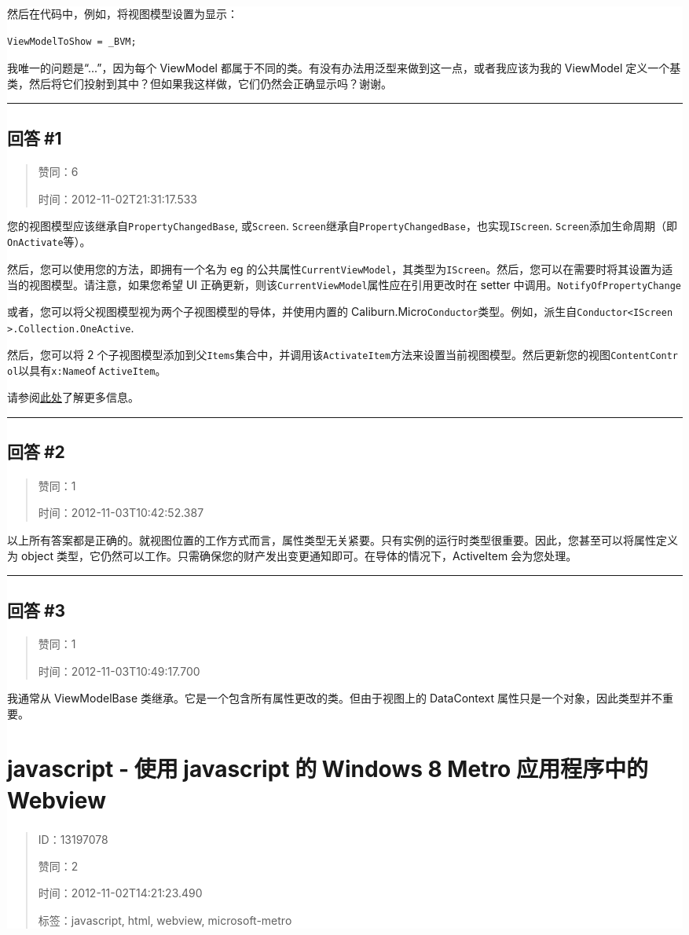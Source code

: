 然后在代码中，例如，将视图模型设置为显示：

```
ViewModelToShow = _BVM; 
```

我唯一的问题是“...”，因为每个 ViewModel 都属于不同的类。有没有办法用泛型来做到这一点，或者我应该为我的 ViewModel 定义一个基类，然后将它们投射到其中？但如果我这样做，它们仍然会正确显示吗？谢谢。

* * *

## 回答 #1

> 赞同：6
> 
> 时间：2012-11-02T21:31:17.533

您的视图模型应该继承自`PropertyChangedBase`, 或`Screen`. `Screen`继承自`PropertyChangedBase`，也实现`IScreen`. `Screen`添加生命周期（即`OnActivate`等）。

然后，您可以使用您的方法，即拥有一个名为 eg 的公共属性`CurrentViewModel`，其类型为`IScreen`。然后，您可以在需要时将其设置为适当的视图模型。请注意，如果您希望 UI 正确更新，则该`CurrentViewModel`属性应在引用更改时在 setter 中调用。`NotifyOfPropertyChange`

或者，您可以将父视图模型视为两个子视图模型的导体，并使用内置的 Caliburn.Micro`Conductor`类型。例如，派生自`Conductor<IScreen>.Collection.OneActive`.

然后，您可以将 2 个子视图模型添加到父`Items`集合中，并调用该`ActivateItem`方法来设置当前视图模型。然后更新您的视图`ContentControl`以具有`x:Name`of `ActiveItem`。

请参阅[此处](https://caliburnmicro.com/documentation/composition)了解更多信息。

* * *

## 回答 #2

> 赞同：1
> 
> 时间：2012-11-03T10:42:52.387

以上所有答案都是正确的。就视图位置的工作方式而言，属性类型无关紧要。只有实例的运行时类型很重要。因此，您甚至可以将属性定义为 object 类型，它仍然可以工作。只需确保您的财产发出变更通知即可。在导体的情况下，ActiveItem 会为您处理。

* * *

## 回答 #3

> 赞同：1
> 
> 时间：2012-11-03T10:49:17.700

我通常从 ViewModelBase 类继承。它是一个包含所有属性更改的类。但由于视图上的 DataContext 属性只是一个对象，因此类型并不重要。

# javascript - 使用 javascript 的 Windows 8 Metro 应用程序中的 Webview

> ID：13197078
> 
> 赞同：2
> 
> 时间：2012-11-02T14:21:23.490
> 
> 标签：javascript, html, webview, microsoft-metro
